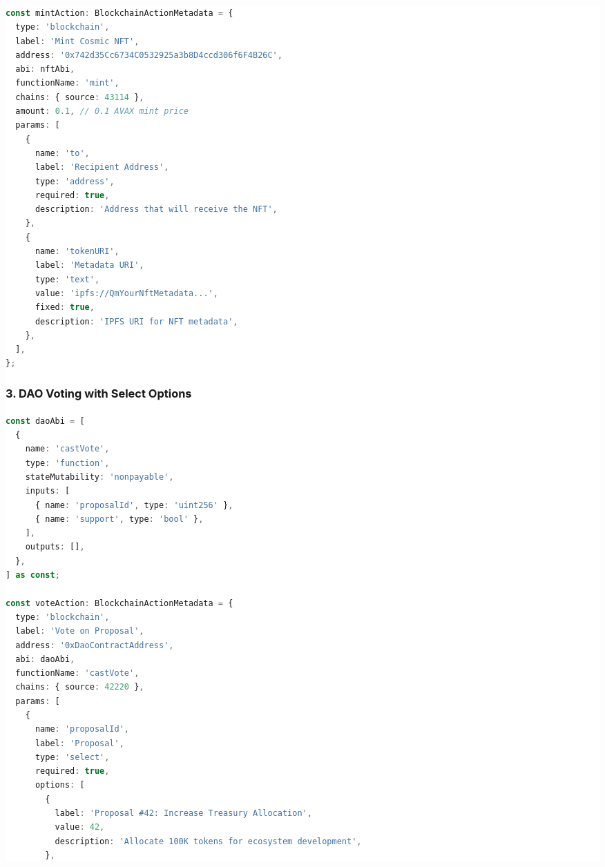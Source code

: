 ```typescript
const mintAction: BlockchainActionMetadata = {
  type: 'blockchain',
  label: 'Mint Cosmic NFT',
  address: '0x742d35Cc6734C0532925a3b8D4ccd306f6F4B26C',
  abi: nftAbi,
  functionName: 'mint',
  chains: { source: 43114 },
  amount: 0.1, // 0.1 AVAX mint price
  params: [
    {
      name: 'to',
      label: 'Recipient Address',
      type: 'address',
      required: true,
      description: 'Address that will receive the NFT',
    },
    {
      name: 'tokenURI',
      label: 'Metadata URI',
      type: 'text',
      value: 'ipfs://QmYourNftMetadata...',
      fixed: true,
      description: 'IPFS URI for NFT metadata',
    },
  ],
};
```

### 3. DAO Voting with Select Options

```typescript
const daoAbi = [
  {
    name: 'castVote',
    type: 'function',
    stateMutability: 'nonpayable',
    inputs: [
      { name: 'proposalId', type: 'uint256' },
      { name: 'support', type: 'bool' },
    ],
    outputs: [],
  },
] as const;

const voteAction: BlockchainActionMetadata = {
  type: 'blockchain',
  label: 'Vote on Proposal',
  address: '0xDaoContractAddress',
  abi: daoAbi,
  functionName: 'castVote',
  chains: { source: 42220 },
  params: [
    {
      name: 'proposalId',
      label: 'Proposal',
      type: 'select',
      required: true,
      options: [
        {
          label: 'Proposal #42: Increase Treasury Allocation',
          value: 42,
          description: 'Allocate 100K tokens for ecosystem development',
        },
```